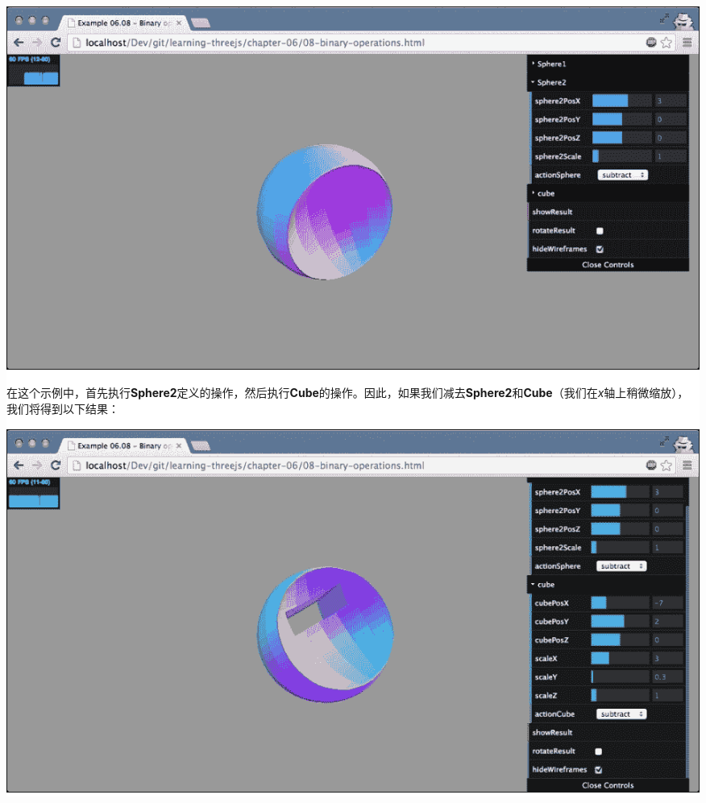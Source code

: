 ![减法函数](img/2215OS_06_11.jpg)

在这个示例中，首先执行**Sphere2**定义的操作，然后执行**Cube**的操作。因此，如果我们减去**Sphere2**和**Cube**（我们在*x*轴上稍微缩放），我们将得到以下结果：

![减法函数](img/2215OS_06_12.jpg)
